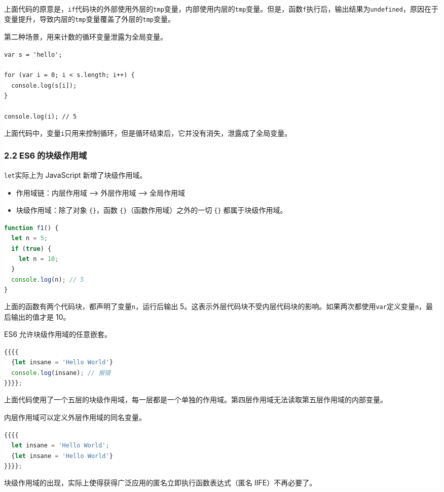 上面代码的原意是，`if`代码块的外部使用外层的`tmp`变量，内部使用内层的`tmp`变量。但是，函数`f`执行后，输出结果为`undefined`，原因在于变量提升，导致内层的`tmp`变量覆盖了外层的`tmp`变量。

第二种场景，用来计数的循环变量泄露为全局变量。

```
var s = 'hello';

for (var i = 0; i < s.length; i++) {
  console.log(s[i]);
}

console.log(i); // 5
```

上面代码中，变量`i`只用来控制循环，但是循环结束后，它并没有消失，泄露成了全局变量。

### 2.2 ES6 的块级作用域

`let`实际上为 JavaScript 新增了块级作用域。

- 作用域链：内层作用域 ——> 外层作用域 ——> 全局作用域

- 块级作用域：除了对象 `{}`，函数 `{}`（函数作用域）之外的一切 `{}` 都属于块级作用域。

```js
function f1() {
  let n = 5;
  if (true) {
    let n = 10;
  }
  console.log(n); // 5
}
```

上面的函数有两个代码块，都声明了变量`n`，运行后输出 5。这表示外层代码块不受内层代码块的影响。如果两次都使用`var`定义变量`n`，最后输出的值才是 10。

ES6 允许块级作用域的任意嵌套。

```js
{{{{
  {let insane = 'Hello World'}
  console.log(insane); // 报错
}}}};
```

上面代码使用了一个五层的块级作用域，每一层都是一个单独的作用域。第四层作用域无法读取第五层作用域的内部变量。

内层作用域可以定义外层作用域的同名变量。

```js
{{{{
  let insane = 'Hello World';
  {let insane = 'Hello World'}
}}}};
```

块级作用域的出现，实际上使得获得广泛应用的匿名立即执行函数表达式（匿名 IIFE）不再必要了。
